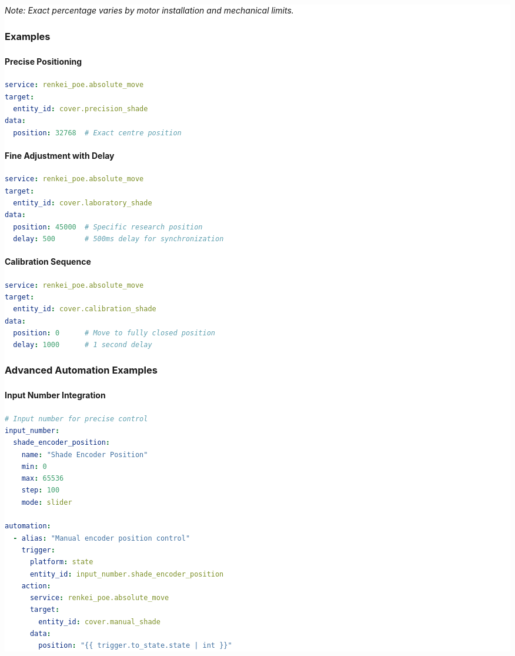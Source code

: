 *Note: Exact percentage varies by motor installation and mechanical limits.*

### Examples

#### Precise Positioning
```yaml
service: renkei_poe.absolute_move
target:
  entity_id: cover.precision_shade
data:
  position: 32768  # Exact centre position
```

#### Fine Adjustment with Delay
```yaml
service: renkei_poe.absolute_move
target:
  entity_id: cover.laboratory_shade
data:
  position: 45000  # Specific research position
  delay: 500       # 500ms delay for synchronization
```

#### Calibration Sequence
```yaml
service: renkei_poe.absolute_move
target:
  entity_id: cover.calibration_shade
data:
  position: 0      # Move to fully closed position
  delay: 1000      # 1 second delay
```

### Advanced Automation Examples

#### Input Number Integration
```yaml
# Input number for precise control
input_number:
  shade_encoder_position:
    name: "Shade Encoder Position"
    min: 0
    max: 65536
    step: 100
    mode: slider

automation:
  - alias: "Manual encoder position control"
    trigger:
      platform: state
      entity_id: input_number.shade_encoder_position
    action:
      service: renkei_poe.absolute_move
      target:
        entity_id: cover.manual_shade
      data:
        position: "{{ trigger.to_state.state | int }}"
```
